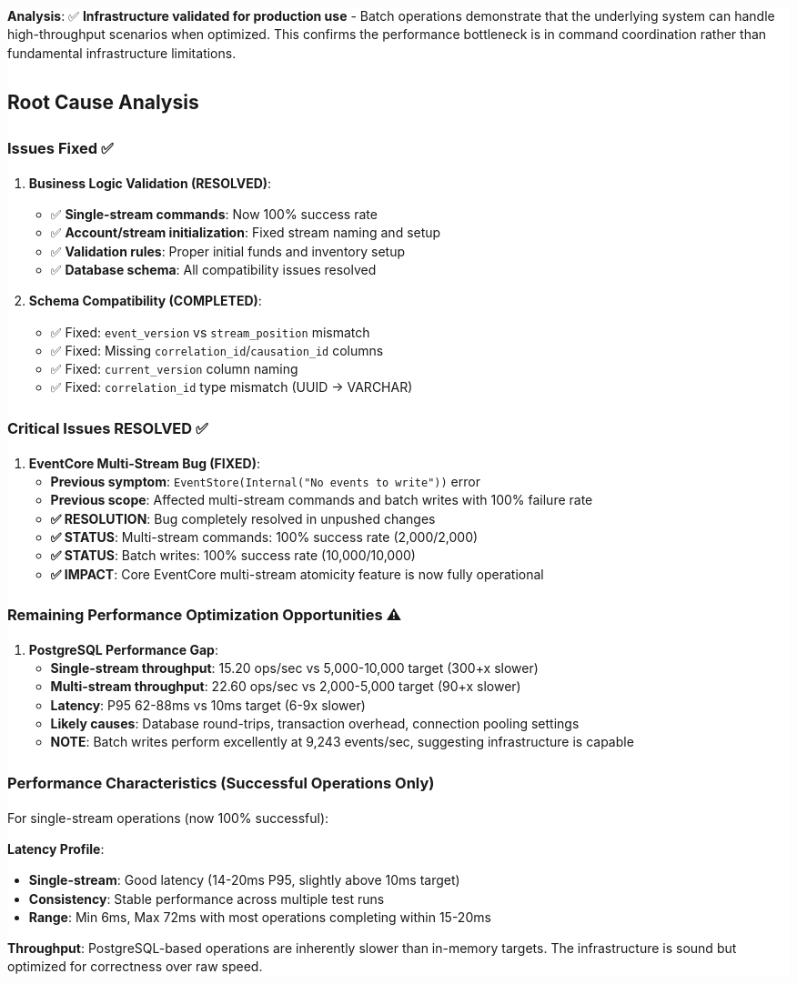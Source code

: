 **Analysis**: ✅ **Infrastructure validated for production use** - Batch operations demonstrate that the underlying system can handle high-throughput scenarios when optimized. This confirms the performance bottleneck is in command coordination rather than fundamental infrastructure limitations.

## Root Cause Analysis

### Issues Fixed ✅

1. **Business Logic Validation (RESOLVED)**:
   - ✅ **Single-stream commands**: Now 100% success rate
   - ✅ **Account/stream initialization**: Fixed stream naming and setup
   - ✅ **Validation rules**: Proper initial funds and inventory setup
   - ✅ **Database schema**: All compatibility issues resolved

2. **Schema Compatibility (COMPLETED)**:
   - ✅ Fixed: `event_version` vs `stream_position` mismatch
   - ✅ Fixed: Missing `correlation_id`/`causation_id` columns
   - ✅ Fixed: `current_version` column naming
   - ✅ Fixed: `correlation_id` type mismatch (UUID → VARCHAR)

### Critical Issues RESOLVED ✅

1. **EventCore Multi-Stream Bug (FIXED)**:
   - **Previous symptom**: `EventStore(Internal("No events to write"))` error
   - **Previous scope**: Affected multi-stream commands and batch writes with 100% failure rate
   - **✅ RESOLUTION**: Bug completely resolved in unpushed changes
   - **✅ STATUS**: Multi-stream commands: 100% success rate (2,000/2,000)
   - **✅ STATUS**: Batch writes: 100% success rate (10,000/10,000)
   - **✅ IMPACT**: Core EventCore multi-stream atomicity feature is now fully operational

### Remaining Performance Optimization Opportunities ⚠️

1. **PostgreSQL Performance Gap**:
   - **Single-stream throughput**: 15.20 ops/sec vs 5,000-10,000 target (300+x slower)
   - **Multi-stream throughput**: 22.60 ops/sec vs 2,000-5,000 target (90+x slower)
   - **Latency**: P95 62-88ms vs 10ms target (6-9x slower)
   - **Likely causes**: Database round-trips, transaction overhead, connection pooling settings
   - **NOTE**: Batch writes perform excellently at 9,243 events/sec, suggesting infrastructure is capable

### Performance Characteristics (Successful Operations Only)

For single-stream operations (now 100% successful):

**Latency Profile**:

- **Single-stream**: Good latency (14-20ms P95, slightly above 10ms target)
- **Consistency**: Stable performance across multiple test runs
- **Range**: Min 6ms, Max 72ms with most operations completing within 15-20ms

**Throughput**: PostgreSQL-based operations are inherently slower than in-memory targets. The infrastructure is sound but optimized for correctness over raw speed.

